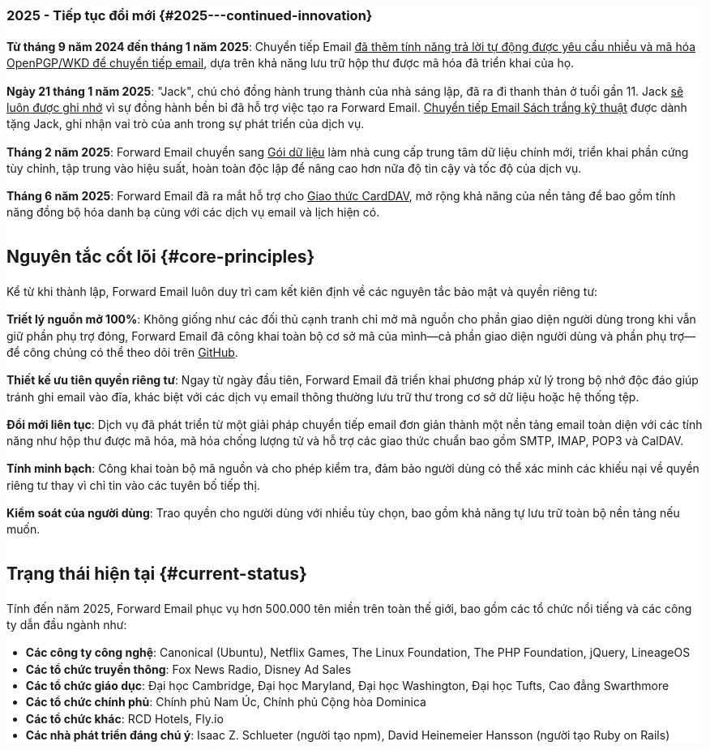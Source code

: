 ### 2025 - Tiếp tục đổi mới {#2025---continued-innovation}

**Từ tháng 9 năm 2024 đến tháng 1 năm 2025**: Chuyển tiếp Email [đã thêm tính năng trả lời tự động được yêu cầu nhiều và mã hóa OpenPGP/WKD để chuyển tiếp email](https://discuss.privacyguides.net/t/forward-email-email-provider/13370/254), dựa trên khả năng lưu trữ hộp thư được mã hóa đã triển khai của họ.

**Ngày 21 tháng 1 năm 2025**: "Jack", chú chó đồng hành trung thành của nhà sáng lập, đã ra đi thanh thản ở tuổi gần 11. Jack [sẽ luôn được ghi nhớ](https://github.com/forwardemail/forwardemail.net/commit/994ce771f0338cbe77f10bd613989e0924883f9b) vì sự đồng hành bền bỉ đã hỗ trợ việc tạo ra Forward Email. [Chuyển tiếp Email Sách trắng kỹ thuật](https://forwardemail.net/technical-whitepaper.pdf) được dành tặng Jack, ghi nhận vai trò của anh trong sự phát triển của dịch vụ.

**Tháng 2 năm 2025**: Forward Email chuyển sang [Gói dữ liệu](https://www.datapacket.com) làm nhà cung cấp trung tâm dữ liệu chính mới, triển khai phần cứng tùy chỉnh, tập trung vào hiệu suất, hoàn toàn độc lập để nâng cao hơn nữa độ tin cậy và tốc độ của dịch vụ.

**Tháng 6 năm 2025**: Forward Email đã ra mắt hỗ trợ cho [Giao thức CardDAV](/faq#do-you-support-contacts-carddav), mở rộng khả năng của nền tảng để bao gồm tính năng đồng bộ hóa danh bạ cùng với các dịch vụ email và lịch hiện có.

## Nguyên tắc cốt lõi {#core-principles}

Kể từ khi thành lập, Forward Email luôn duy trì cam kết kiên định về các nguyên tắc bảo mật và quyền riêng tư:

**Triết lý nguồn mở 100%**: Không giống như các đối thủ cạnh tranh chỉ mở mã nguồn cho phần giao diện người dùng trong khi vẫn giữ phần phụ trợ đóng, Forward Email đã công khai toàn bộ cơ sở mã của mình—cả phần giao diện người dùng và phần phụ trợ—để công chúng có thể theo dõi trên [GitHub](https://github.com/forwardemail).

**Thiết kế ưu tiên quyền riêng tư**: Ngay từ ngày đầu tiên, Forward Email đã triển khai phương pháp xử lý trong bộ nhớ độc đáo giúp tránh ghi email vào đĩa, khác biệt với các dịch vụ email thông thường lưu trữ thư trong cơ sở dữ liệu hoặc hệ thống tệp.

**Đổi mới liên tục**: Dịch vụ đã phát triển từ một giải pháp chuyển tiếp email đơn giản thành một nền tảng email toàn diện với các tính năng như hộp thư được mã hóa, mã hóa chống lượng tử và hỗ trợ các giao thức chuẩn bao gồm SMTP, IMAP, POP3 và CalDAV.

**Tính minh bạch**: Công khai toàn bộ mã nguồn và cho phép kiểm tra, đảm bảo người dùng có thể xác minh các khiếu nại về quyền riêng tư thay vì chỉ tin vào các tuyên bố tiếp thị.

**Kiểm soát của người dùng**: Trao quyền cho người dùng với nhiều tùy chọn, bao gồm khả năng tự lưu trữ toàn bộ nền tảng nếu muốn.

## Trạng thái hiện tại {#current-status}

Tính đến năm 2025, Forward Email phục vụ hơn 500.000 tên miền trên toàn thế giới, bao gồm các tổ chức nổi tiếng và các công ty dẫn đầu ngành như:

* **Các công ty công nghệ**: Canonical (Ubuntu), Netflix Games, The Linux Foundation, The PHP Foundation, jQuery, LineageOS
* **Các tổ chức truyền thông**: Fox News Radio, Disney Ad Sales
* **Các tổ chức giáo dục**: Đại học Cambridge, Đại học Maryland, Đại học Washington, Đại học Tufts, Cao đẳng Swarthmore
* **Các tổ chức chính phủ**: Chính phủ Nam Úc, Chính phủ Cộng hòa Dominica
* **Các tổ chức khác**: RCD Hotels, Fly<span>.</span>io
* **Các nhà phát triển đáng chú ý**: Isaac Z. Schlueter (người tạo npm), David Heinemeier Hansson (người tạo Ruby on Rails)
